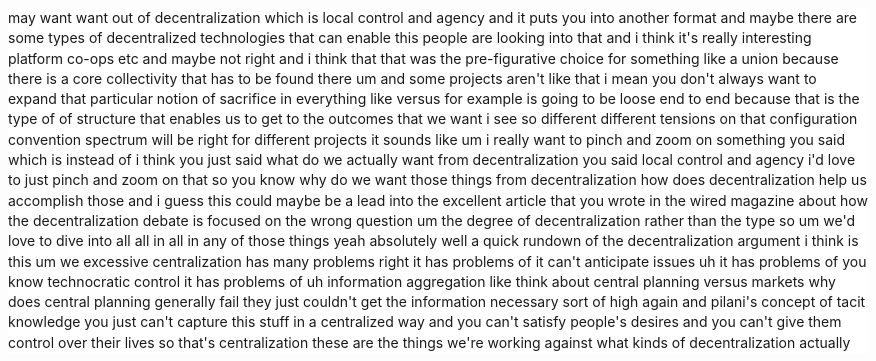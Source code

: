 may want want out of decentralization
which is local control and agency and it
puts you into another format and maybe
there are some types of decentralized
technologies that can enable this people
are looking into that and i think it's
really interesting platform co-ops etc
and maybe not right and i think that
that was the pre-figurative choice for
something like a union because there is
a core collectivity that has to be found
there
um and some projects aren't like that i
mean you don't always want to expand
that particular notion of sacrifice in
everything like versus for example is
going to be loose end to end because
that is the type of of structure that
enables us to get to the outcomes that
we want i see so different different
tensions on that configuration
convention spectrum will be right for
different projects it sounds like
um i really want to pinch and zoom on
something you said which is instead of
i think you just said what do we
actually want from decentralization you
said local control and agency i'd love
to just pinch and zoom on that so you
know
why do we want those things from
decentralization how does
decentralization help us accomplish
those and i guess this could maybe be a
lead into the excellent article that you
wrote in the wired magazine about how
the decentralization debate is focused
on the wrong question
um the degree of decentralization rather
than the type so um we'd love to dive
into all all in all in any of those
things
yeah absolutely well a quick rundown of
the decentralization argument i think is
this
um
we excessive centralization has many
problems right it has problems of it
can't anticipate issues uh it has
problems of you know technocratic
control it has problems of uh
information aggregation like think about
central planning versus markets why does
central planning generally fail they
just couldn't get the information
necessary sort of high again and
pilani's concept of tacit knowledge you
just can't capture this stuff in a
centralized way and you can't satisfy
people's desires and you can't give them
control over their lives so that's
centralization these are the things
we're working against
what kinds of decentralization actually